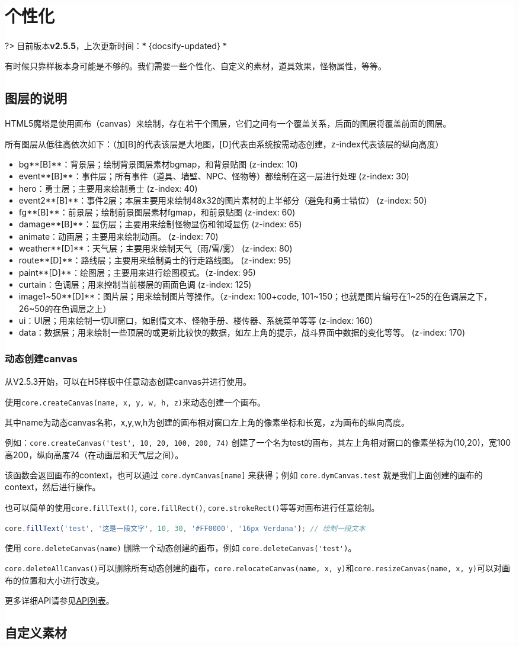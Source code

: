 # 个性化

?> 目前版本**v2.5.5**，上次更新时间：* {docsify-updated} *

有时候只靠样板本身可能是不够的。我们需要一些个性化、自定义的素材，道具效果，怪物属性，等等。

## 图层的说明

HTML5魔塔是使用画布（canvas）来绘制，存在若干个图层，它们之间有一个覆盖关系，后面的图层将覆盖前面的图层。

所有图层从低往高依次如下：（加[B]的代表该层是大地图，[D]代表由系统按需动态创建，z-index代表该层的纵向高度）

- bg**[B]**：背景层；绘制背景图层素材bgmap，和背景贴图 (z-index: 10)
- event**[B]**：事件层；所有事件（道具、墙壁、NPC、怪物等）都绘制在这一层进行处理 (z-index: 30)
- hero：勇士层；主要用来绘制勇士 (z-index: 40)
- event2**[B]**：事件2层；本层主要用来绘制48x32的图片素材的上半部分（避免和勇士错位） (z-index: 50)
- fg**[B]**：前景层；绘制前景图层素材fgmap，和前景贴图 (z-index: 60)
- damage**[B]**：显伤层；主要用来绘制怪物显伤和领域显伤 (z-index: 65)
- animate：动画层；主要用来绘制动画。 (z-index: 70)
- weather**[D]**：天气层；主要用来绘制天气（雨/雪/雾） (z-index: 80)
- route**[D]**：路线层；主要用来绘制勇士的行走路线图。 (z-index: 95)
- paint**[D]**：绘图层；主要用来进行绘图模式。（z-index: 95)
- curtain：色调层；用来控制当前楼层的画面色调 (z-index: 125)
- image1\~50**[D]**：图片层；用来绘制图片等操作。（z-index: 100+code, 101~150；也就是图片编号在1~25的在色调层之下，26~50的在色调层之上）
- ui：UI层；用来绘制一切UI窗口，如剧情文本、怪物手册、楼传器、系统菜单等等 (z-index: 160)
- data：数据层；用来绘制一些顶层的或更新比较快的数据，如左上角的提示，战斗界面中数据的变化等等。 (z-index: 170)

### 动态创建canvas

从V2.5.3开始，可以在H5样板中任意动态创建canvas并进行使用。

使用`core.createCanvas(name, x, y, w, h, z)`来动态创建一个画布。

其中name为动态canvas名称，x,y,w,h为创建的画布相对窗口左上角的像素坐标和长宽，z为画布的纵向高度。

例如：`core.createCanvas('test', 10, 20, 100, 200, 74)` 创建了一个名为test的画布，其左上角相对窗口的像素坐标为(10,20)，宽100高200，纵向高度74（在动画层和天气层之间）。

该函数会返回画布的context，也可以通过 `core.dymCanvas[name]` 来获得；例如 `core.dymCanvas.test` 就是我们上面创建的画布的context，然后进行操作。

也可以简单的使用`core.fillText()`, `core.fillRect()`, `core.strokeRect()`等等对画布进行任意绘制。

``` js
core.fillText('test', '这是一段文字', 10, 30, '#FF0000', '16px Verdana'); // 绘制一段文本
```

使用 `core.deleteCanvas(name)` 删除一个动态创建的画布，例如 `core.deleteCanvas('test')`。

`core.deleteAllCanvas()`可以删除所有动态创建的画布，`core.relocateCanvas(name, x, y)`和`core.resizeCanvas(name, x, y)`可以对画布的位置和大小进行改变。

更多详细API请参见[API列表](api)。

## 自定义素材
